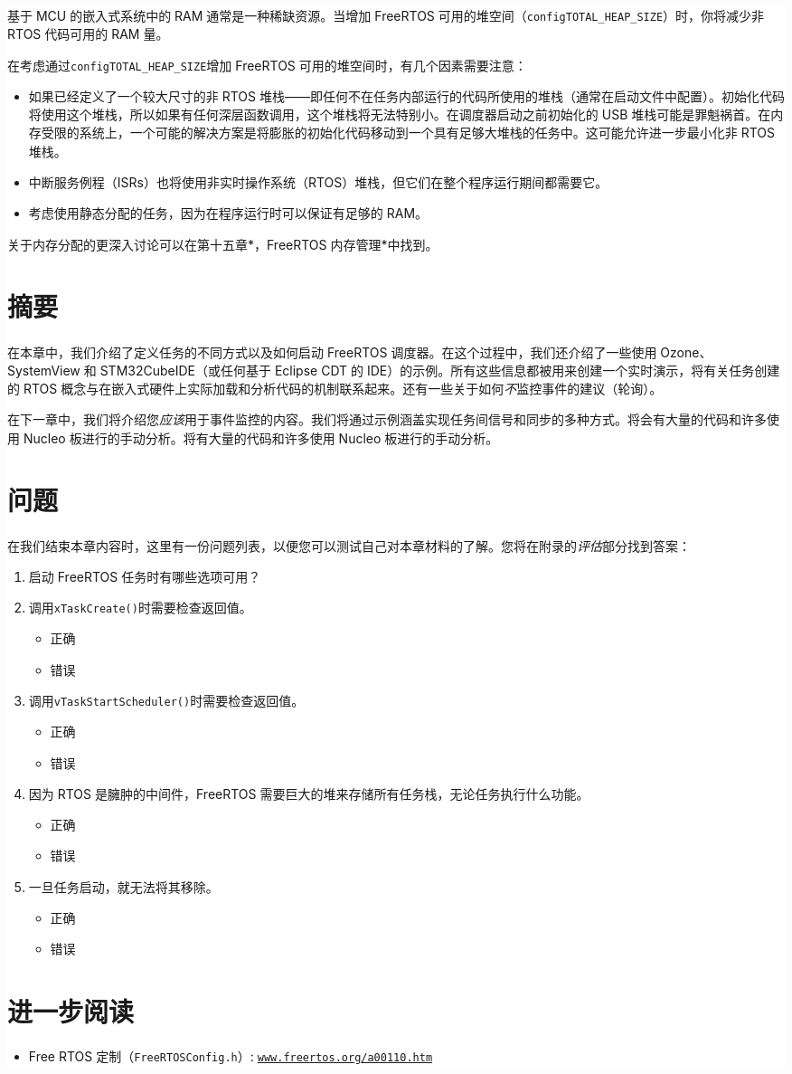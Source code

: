 基于 MCU 的嵌入式系统中的 RAM 通常是一种稀缺资源。当增加 FreeRTOS 可用的堆空间（`configTOTAL_HEAP_SIZE`）时，你将减少非 RTOS 代码可用的 RAM 量。

在考虑通过`configTOTAL_HEAP_SIZE`增加 FreeRTOS 可用的堆空间时，有几个因素需要注意：

+   如果已经定义了一个较大尺寸的非 RTOS 堆栈——即任何不在任务内部运行的代码所使用的堆栈（通常在启动文件中配置）。初始化代码将使用这个堆栈，所以如果有任何深层函数调用，这个堆栈将无法特别小。在调度器启动之前初始化的 USB 堆栈可能是罪魁祸首。在内存受限的系统上，一个可能的解决方案是将膨胀的初始化代码移动到一个具有足够大堆栈的任务中。这可能允许进一步最小化非 RTOS 堆栈。

+   中断服务例程（ISRs）也将使用非实时操作系统（RTOS）堆栈，但它们在整个程序运行期间都需要它。

+   考虑使用静态分配的任务，因为在程序运行时可以保证有足够的 RAM。

关于内存分配的更深入讨论可以在第十五章*，FreeRTOS 内存管理*中找到。

# 摘要

在本章中，我们介绍了定义任务的不同方式以及如何启动 FreeRTOS 调度器。在这个过程中，我们还介绍了一些使用 Ozone、SystemView 和 STM32CubeIDE（或任何基于 Eclipse CDT 的 IDE）的示例。所有这些信息都被用来创建一个实时演示，将有关任务创建的 RTOS 概念与在嵌入式硬件上实际加载和分析代码的机制联系起来。还有一些关于如何*不*监控事件的建议（轮询）。

在下一章中，我们将介绍您*应该*用于事件监控的内容。我们将通过示例涵盖实现任务间信号和同步的多种方式。将会有大量的代码和许多使用 Nucleo 板进行的手动分析。将有大量的代码和许多使用 Nucleo 板进行的手动分析。

# 问题

在我们结束本章内容时，这里有一份问题列表，以便您可以测试自己对本章材料的了解。您将在附录的*评估*部分找到答案：

1.  启动 FreeRTOS 任务时有哪些选项可用？

1.  调用`xTaskCreate()`时需要检查返回值。

    +   正确

    +   错误

1.  调用`vTaskStartScheduler()`时需要检查返回值。

    +   正确

    +   错误

1.  因为 RTOS 是臃肿的中间件，FreeRTOS 需要巨大的堆来存储所有任务栈，无论任务执行什么功能。

    +   正确

    +   错误

1.  一旦任务启动，就无法将其移除。

    +   正确

    +   错误

# 进一步阅读

+   Free RTOS 定制（`FreeRTOSConfig.h`）: [`www.freertos.org/a00110.htm`](https://www.freertos.org/a00110.html)
